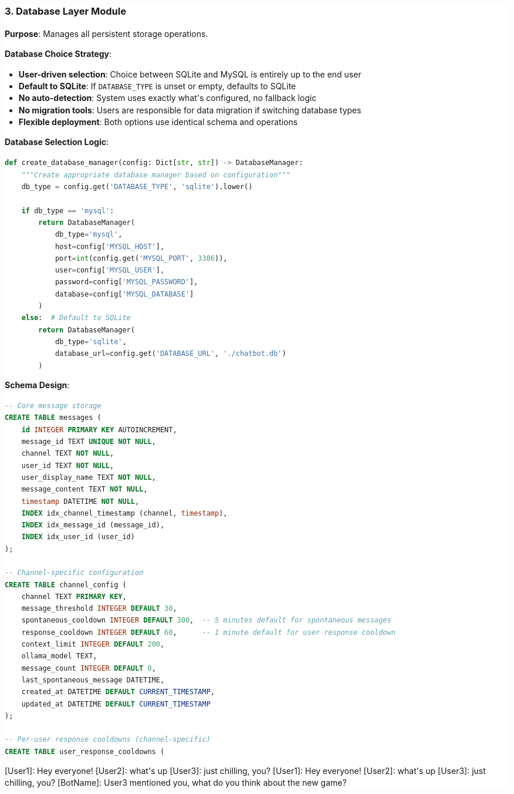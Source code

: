 ### 3. Database Layer Module

**Purpose**: Manages all persistent storage operations.

**Database Choice Strategy**:
- **User-driven selection**: Choice between SQLite and MySQL is entirely up to the end user
- **Default to SQLite**: If `DATABASE_TYPE` is unset or empty, defaults to SQLite
- **No auto-detection**: System uses exactly what's configured, no fallback logic
- **No migration tools**: Users are responsible for data migration if switching database types
- **Flexible deployment**: Both options use identical schema and operations

**Database Selection Logic**:
```python
def create_database_manager(config: Dict[str, str]) -> DatabaseManager:
    """Create appropriate database manager based on configuration"""
    db_type = config.get('DATABASE_TYPE', 'sqlite').lower()
    
    if db_type == 'mysql':
        return DatabaseManager(
            db_type='mysql',
            host=config['MYSQL_HOST'],
            port=int(config.get('MYSQL_PORT', 3306)),
            user=config['MYSQL_USER'],
            password=config['MYSQL_PASSWORD'],
            database=config['MYSQL_DATABASE']
        )
    else:  # Default to SQLite
        return DatabaseManager(
            db_type='sqlite',
            database_url=config.get('DATABASE_URL', './chatbot.db')
        )
```

**Schema Design**:
```sql
-- Core message storage
CREATE TABLE messages (
    id INTEGER PRIMARY KEY AUTOINCREMENT,
    message_id TEXT UNIQUE NOT NULL,
    channel TEXT NOT NULL,
    user_id TEXT NOT NULL,
    user_display_name TEXT NOT NULL,
    message_content TEXT NOT NULL,
    timestamp DATETIME NOT NULL,
    INDEX idx_channel_timestamp (channel, timestamp),
    INDEX idx_message_id (message_id),
    INDEX idx_user_id (user_id)
);

-- Channel-specific configuration
CREATE TABLE channel_config (
    channel TEXT PRIMARY KEY,
    message_threshold INTEGER DEFAULT 30,
    spontaneous_cooldown INTEGER DEFAULT 300,  -- 5 minutes default for spontaneous messages
    response_cooldown INTEGER DEFAULT 60,      -- 1 minute default for user response cooldown
    context_limit INTEGER DEFAULT 200,
    ollama_model TEXT,
    message_count INTEGER DEFAULT 0,
    last_spontaneous_message DATETIME,
    created_at DATETIME DEFAULT CURRENT_TIMESTAMP,
    updated_at DATETIME DEFAULT CURRENT_TIMESTAMP
);

-- Per-user response cooldowns (channel-specific)
CREATE TABLE user_response_cooldowns (
```

[User1]: Hey everyone!
[User2]: what's up
[User3]: just chilling, you?
[User1]: Hey everyone!
[User2]: what's up
[User3]: just chilling, you?
[BotName]: User3 mentioned you, what do you think about the new game?